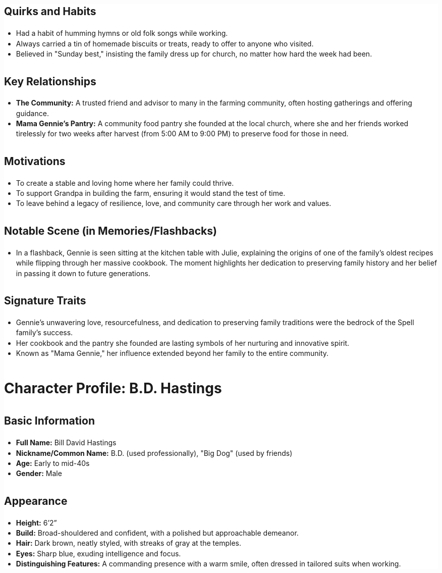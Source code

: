 ## **Quirks and Habits**

- Had a habit of humming hymns or old folk songs while working.
- Always carried a tin of homemade biscuits or treats, ready to offer to anyone who visited.
- Believed in "Sunday best," insisting the family dress up for church, no matter how hard the week had been.

## **Key Relationships**

- **The Community:** A trusted friend and advisor to many in the farming community, often hosting gatherings and offering guidance.
- **Mama Gennie’s Pantry:** A community food pantry she founded at the local church, where she and her friends worked tirelessly for two weeks after harvest (from 5:00 AM to 9:00 PM) to preserve food for those in need.

## **Motivations**

- To create a stable and loving home where her family could thrive.
- To support Grandpa in building the farm, ensuring it would stand the test of time.
- To leave behind a legacy of resilience, love, and community care through her work and values.

## **Notable Scene (in Memories/Flashbacks)**

- In a flashback, Gennie is seen sitting at the kitchen table with Julie, explaining the origins of one of the family’s oldest recipes while flipping through her massive cookbook. The moment highlights her dedication to preserving family history and her belief in passing it down to future generations.

## **Signature Traits**

- Gennie’s unwavering love, resourcefulness, and dedication to preserving family traditions were the bedrock of the Spell family’s success.
- Her cookbook and the pantry she founded are lasting symbols of her nurturing and innovative spirit.
- Known as "Mama Gennie," her influence extended beyond her family to the entire community.

# **Character Profile: B.D. Hastings**

## **Basic Information**

- **Full Name:** Bill David Hastings
- **Nickname/Common Name:** B.D. (used professionally), "Big Dog" (used by friends)
- **Age:** Early to mid-40s
- **Gender:** Male

## **Appearance**

- **Height:** 6’2”
- **Build:** Broad-shouldered and confident, with a polished but approachable demeanor.
- **Hair:** Dark brown, neatly styled, with streaks of gray at the temples.
- **Eyes:** Sharp blue, exuding intelligence and focus.
- **Distinguishing Features:** A commanding presence with a warm smile, often dressed in tailored suits when working.
